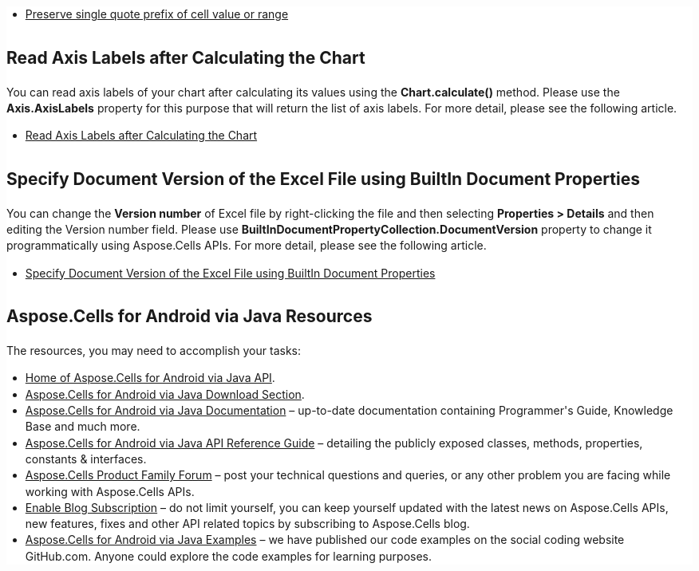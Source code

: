 *   [Preserve single quote prefix of cell value or range][20]

## Read Axis Labels after Calculating the Chart

You can read axis labels of your chart after calculating its values using the **Chart.calculate()** method. Please use the **Axis.AxisLabels** property for this purpose that will return the list of axis labels. For more detail, please see the following article.

*   [Read Axis Labels after Calculating the Chart][21]

## Specify Document Version of the Excel File using BuiltIn Document Properties

You can change the **Version number** of Excel file by right-clicking the file and then selecting **Properties > Details** and then editing the Version number field. Please use **BuiltInDocumentPropertyCollection.DocumentVersion** property to change it programmatically using Aspose.Cells APIs. For more detail, please see the following article.

*   [Specify Document Version of the Excel File using BuiltIn Document Properties][22]

## Aspose.Cells for Android via Java Resources

The resources, you may need to accomplish your tasks:

*   [Home of Aspose.Cells for Android via Java API][23].
*   [Aspose.Cells for Android via Java Download Section][24].
*   [Aspose.Cells for Android via Java Documentation][25] – up-to-date documentation containing Programmer's Guide, Knowledge Base and much more.
*   [Aspose.Cells for Android via Java API Reference Guide][26] – detailing the publicly exposed classes, methods, properties, constants & interfaces.
*   [Aspose.Cells Product Family Forum][27] – post your technical questions and queries, or any other problem you are facing while working with Aspose.Cells APIs.
*   [Enable Blog Subscription][28] – do not limit yourself, you can keep yourself updated with the latest news on Aspose.Cells APIs, new features, fixes and other API related topics by subscribing to Aspose.Cells blog.
*   [Aspose.Cells for Android via Java Examples][29] – we have published our code examples on the social coding website GitHub.com. Anyone could explore the code examples for learning purposes.




[1]: http://maven.aspose.com/repository/simple/ext-release-local/com/aspose/aspose-cells/18.3/
[2]: https://blog.aspose.com/2014/08/12/aspose-for-maven-aspose-cloud-maven-repository/
[3]: https://docs.aspose.com/display/cellsjava/Aspose.Cells+for+Android+via+Java+18.3+Release+Notes
[4]: https://docs.aspose.com/display/cellsjava/Find+and+Refresh+the+Nested+or+Children+Pivot+Tables+of+Parent+Pivot+Table
[5]: https://docs.aspose.com/display/cellsjava/Parsing+Pivot+Cached+Records+while+loading+Excel+file
[6]: https://docs.aspose.com/display/cellsjava/Export+Document+Workbook+and+Worksheet+Properties+in+Excel+to+HTML+conversion
[7]: https://docs.aspose.com/display/cellsjava/Exclude+Unused+Styles+during+Excel+to+HTML+conversion
[8]: https://docs.aspose.com/display/cellsjava/Handle+Automatic+Units+of+Chart+Axis+like+Microsoft+Excel
[9]: https://docs.aspose.com/display/cellsjava/Create+PdfBookmarkEntry+for+Chart+Sheet
[10]: https://docs.aspose.com/display/cellsjava/Set+Margins+of+Comment+or+Shape+inside+the+Worksheet
[11]: https://docs.aspose.com/display/cellsjava/Specify+Formula+Fields+while+Importing+Data+to+Worksheet
[12]: https://docs.aspose.com/display/cellsjava/Specify+Maximum+Rows+of+Shared+Formula
[13]: https://docs.aspose.com/display/cellsjava/Control+External+Resources+using+WorkbookSetting.StreamProvider
[14]: https://docs.aspose.com/display/cellsjava/Filter+Defined+Names+while+loading+Workbook
[15]: https://docs.aspose.com/display/cellsjava/Group+Pivot+Fields+in+the+Pivot+Table
[16]: https://docs.aspose.com/display/cellsjava/Get+DrawObject+and+Bound+while+rendering+to+Pdf+using+DrawObjectEventHandler+class
[17]: https://docs.aspose.com/display/cellsjava/Export+similar+Border+Style+when+Border+Style+is+not+supported+by+Web+Browsers
[18]: https://docs.aspose.com/display/cellsjava/Find+if+the+Worksheet+is+Dialog+Sheet
[19]: https://docs.aspose.com/display/cellsjava/Access+and+Modify+the+Display+Label+of+the+Linked+Ole+Object
[20]: https://docs.aspose.com/display/cellsjava/Preserve+Single+Quote+Prefix+of+Cell+Value+or+Range
[21]: https://docs.aspose.com/display/cellsjava/Read+Axis+Labels+after+Calculating+the+Chart
[22]: https://docs.aspose.com/display/cellsjava/Specify+Document+Version+of+the+Excel+File+using+BuiltIn+Document+Properties
[23]: https://www.aspose.com/products/cells/android-java
[24]: http://maven.aspose.com/repository/simple/ext-release-local/com/aspose/aspose-cells/18.3/
[25]: https://docs.aspose.com/display/cellsandroidjava/Aspose.Cells+for+Android+via+Java+Home
[26]: https://apireference.aspose.com/java/cells
[27]: https://forum.aspose.com/c/cells
[28]: https://blog.aspose.com/category/aspose-products/aspose-cells-product-family/
[29]: https://github.com/asposecells/Aspose_Cells_Java




